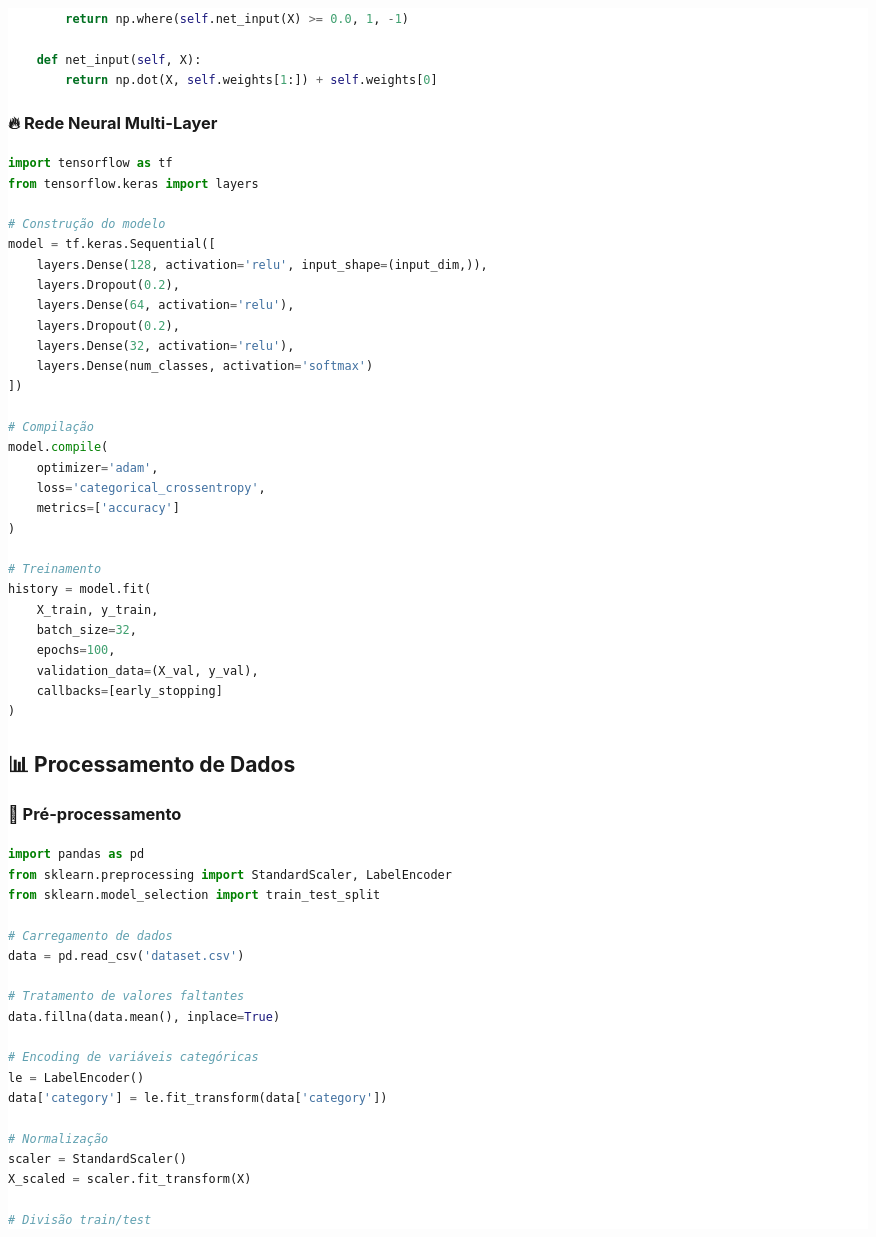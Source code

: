 ```python
        return np.where(self.net_input(X) >= 0.0, 1, -1)

    def net_input(self, X):
        return np.dot(X, self.weights[1:]) + self.weights[0]
```

### 🔥 Rede Neural Multi-Layer

```python
import tensorflow as tf
from tensorflow.keras import layers

# Construção do modelo
model = tf.keras.Sequential([
    layers.Dense(128, activation='relu', input_shape=(input_dim,)),
    layers.Dropout(0.2),
    layers.Dense(64, activation='relu'),
    layers.Dropout(0.2),
    layers.Dense(32, activation='relu'),
    layers.Dense(num_classes, activation='softmax')
])

# Compilação
model.compile(
    optimizer='adam',
    loss='categorical_crossentropy',
    metrics=['accuracy']
)

# Treinamento
history = model.fit(
    X_train, y_train,
    batch_size=32,
    epochs=100,
    validation_data=(X_val, y_val),
    callbacks=[early_stopping]
)
```

## 📊 Processamento de Dados

### 🧹 Pré-processamento

```python
import pandas as pd
from sklearn.preprocessing import StandardScaler, LabelEncoder
from sklearn.model_selection import train_test_split

# Carregamento de dados
data = pd.read_csv('dataset.csv')

# Tratamento de valores faltantes
data.fillna(data.mean(), inplace=True)

# Encoding de variáveis categóricas
le = LabelEncoder()
data['category'] = le.fit_transform(data['category'])

# Normalização
scaler = StandardScaler()
X_scaled = scaler.fit_transform(X)

# Divisão train/test
```